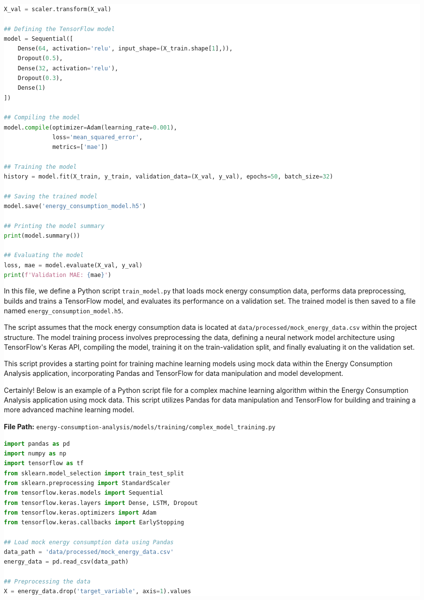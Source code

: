 ```python
X_val = scaler.transform(X_val)

## Defining the TensorFlow model
model = Sequential([
    Dense(64, activation='relu', input_shape=(X_train.shape[1],)),
    Dropout(0.5),
    Dense(32, activation='relu'),
    Dropout(0.3),
    Dense(1)
])

## Compiling the model
model.compile(optimizer=Adam(learning_rate=0.001),
              loss='mean_squared_error',
              metrics=['mae'])

## Training the model
history = model.fit(X_train, y_train, validation_data=(X_val, y_val), epochs=50, batch_size=32)

## Saving the trained model
model.save('energy_consumption_model.h5')

## Printing the model summary
print(model.summary())

## Evaluating the model
loss, mae = model.evaluate(X_val, y_val)
print(f'Validation MAE: {mae}')
```

In this file, we define a Python script `train_model.py` that loads mock energy consumption data, performs data preprocessing, builds and trains a TensorFlow model, and evaluates its performance on a validation set. The trained model is then saved to a file named `energy_consumption_model.h5`.

The script assumes that the mock energy consumption data is located at `data/processed/mock_energy_data.csv` within the project structure. The model training process involves preprocessing the data, defining a neural network model architecture using TensorFlow's Keras API, compiling the model, training it on the train-validation split, and finally evaluating it on the validation set.

This script provides a starting point for training machine learning models using mock data within the Energy Consumption Analysis application, incorporating Pandas and TensorFlow for data manipulation and model development.

Certainly! Below is an example of a Python script file for a complex machine learning algorithm within the Energy Consumption Analysis application using mock data. This script utilizes Pandas for data manipulation and TensorFlow for building and training a more advanced machine learning model.

**File Path:** `energy-consumption-analysis/models/training/complex_model_training.py`

```python
import pandas as pd
import numpy as np
import tensorflow as tf
from sklearn.model_selection import train_test_split
from sklearn.preprocessing import StandardScaler
from tensorflow.keras.models import Sequential
from tensorflow.keras.layers import Dense, LSTM, Dropout
from tensorflow.keras.optimizers import Adam
from tensorflow.keras.callbacks import EarlyStopping

## Load mock energy consumption data using Pandas
data_path = 'data/processed/mock_energy_data.csv'
energy_data = pd.read_csv(data_path)

## Preprocessing the data
X = energy_data.drop('target_variable', axis=1).values
```